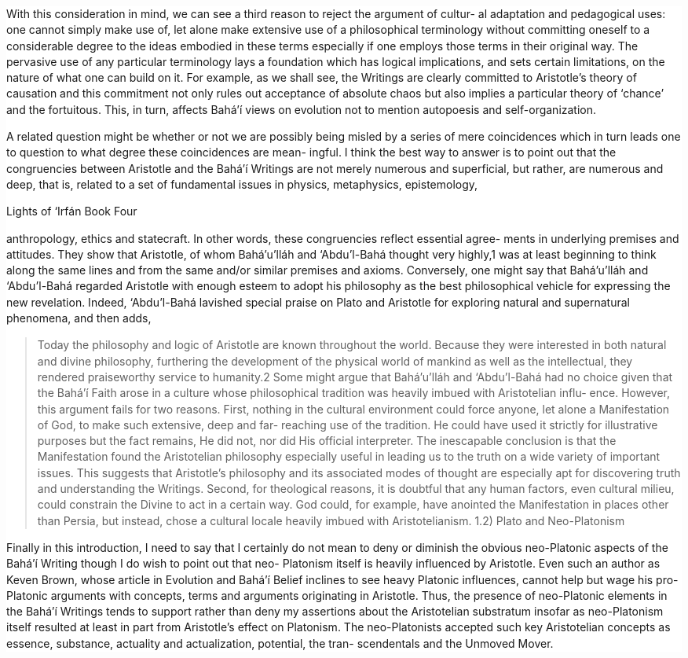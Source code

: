 With this consideration in mind, we can see a third reason to reject the argument of cultur-
al adaptation and pedagogical uses: one cannot simply make use of, let alone make extensive
use of a philosophical terminology without committing oneself to a considerable degree to the
ideas embodied in these terms especially if one employs those terms in their original way. The
pervasive use of any particular terminology lays a foundation which has logical implications,
and sets certain limitations, on the nature of what one can build on it. For example, as we shall
see, the Writings are clearly committed to Aristotle’s theory of causation and this commitment
not only rules out acceptance of absolute chaos but also implies a particular theory of ‘chance’
and the fortuitous. This, in turn, affects Bahá’í views on evolution not to mention autopoesis
and self-organization.

A related question might be whether or not we are possibly being misled by a series of mere
coincidences which in turn leads one to question to what degree these coincidences are mean-
ingful. I think the best way to answer is to point out that the congruencies between Aristotle
and the Bahá’í Writings are not merely numerous and superficial, but rather, are numerous and
deep, that is, related to a set of fundamental issues in physics, metaphysics, epistemology,

Lights of ‘Irfán Book Four

anthropology, ethics and statecraft. In other words, these congruencies reflect essential agree-
ments in underlying premises and attitudes. They show that Aristotle, of whom Bahá’u’lláh and
‘Abdu’l-Bahá thought very highly,1 was at least beginning to think along the same lines and
from the same and/or similar premises and axioms. Conversely, one might say that Bahá’u’lláh
and ‘Abdu’l-Bahá regarded Aristotle with enough esteem to adopt his philosophy as the best
philosophical vehicle for expressing the new revelation. Indeed, ‘Abdu’l-Bahá lavished special
praise on Plato and Aristotle for exploring natural and supernatural phenomena, and then adds,

> Today the philosophy and logic of Aristotle are known throughout the world. Because they
> were interested in both natural and divine philosophy, furthering the development of the
> physical world of mankind as well as the intellectual, they rendered praiseworthy service
> to humanity.2
Some might argue that Bahá’u’lláh and ‘Abdu’l-Bahá had no choice given that the Bahá’í Faith
arose in a culture whose philosophical tradition was heavily imbued with Aristotelian influ-
ence. However, this argument fails for two reasons. First, nothing in the cultural environment
could force anyone, let alone a Manifestation of God, to make such extensive, deep and far-
reaching use of the tradition. He could have used it strictly for illustrative purposes but the
fact remains, He did not, nor did His official interpreter. The inescapable conclusion is that the
Manifestation found the Aristotelian philosophy especially useful in leading us to the truth on
a wide variety of important issues. This suggests that Aristotle’s philosophy and its associated
modes of thought are especially apt for discovering truth and understanding the Writings.
Second, for theological reasons, it is doubtful that any human factors, even cultural milieu,
could constrain the Divine to act in a certain way. God could, for example, have anointed the
Manifestation in places other than Persia, but instead, chose a cultural locale heavily imbued
with Aristotelianism.
1\.2) Plato and Neo-Platonism

Finally in this introduction, I need to say that I certainly do not mean to deny or diminish
the obvious neo-Platonic aspects of the Bahá’í Writing though I do wish to point out that neo-
Platonism itself is heavily influenced by Aristotle. Even such an author as Keven Brown, whose
article in Evolution and Bahá’í Belief inclines to see heavy Platonic influences, cannot help but
wage his pro-Platonic arguments with concepts, terms and arguments originating in Aristotle.
Thus, the presence of neo-Platonic elements in the Bahá’í Writings tends to support rather than
deny my assertions about the Aristotelian substratum insofar as neo-Platonism itself resulted
at least in part from Aristotle’s effect on Platonism. The neo-Platonists accepted such key
Aristotelian concepts as essence, substance, actuality and actualization, potential, the tran-
scendentals and the Unmoved Mover.
